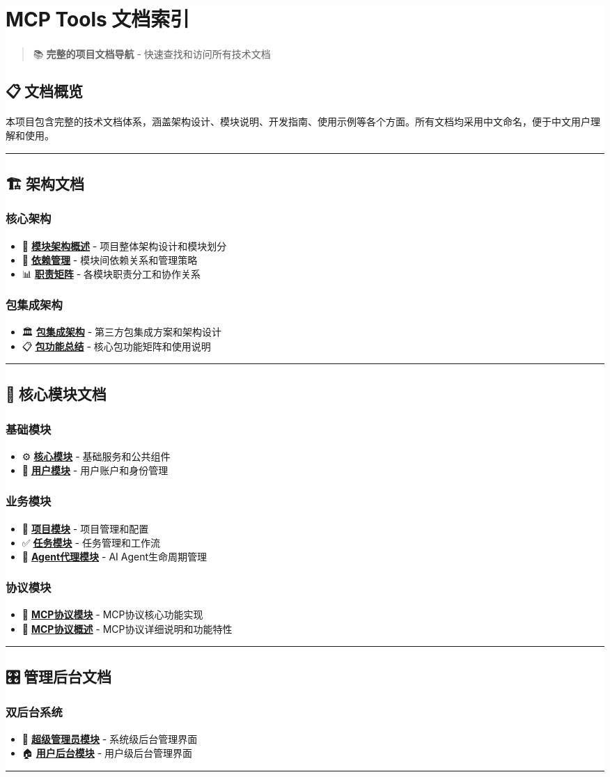 # MCP Tools 文档索引

> 📚 **完整的项目文档导航** - 快速查找和访问所有技术文档

## 📋 文档概览

本项目包含完整的技术文档体系，涵盖架构设计、模块说明、开发指南、使用示例等各个方面。所有文档均采用中文命名，便于中文用户理解和使用。

---

## 🏗️ 架构文档

### 核心架构
- 📖 [**模块架构概述**](./modules/模块架构概述.md) - 项目整体架构设计和模块划分
- 🔗 [**依赖管理**](./modules/依赖管理.md) - 模块间依赖关系和管理策略
- 📊 [**职责矩阵**](./modules/职责矩阵.md) - 各模块职责分工和协作关系

### 包集成架构
- 🏛️ [**包集成架构**](./architecture/包集成架构.md) - 第三方包集成方案和架构设计
- 📋 [**包功能总结**](./architecture/包功能总结.md) - 核心包功能矩阵和使用说明

---

## 🧩 核心模块文档

### 基础模块
- ⚙️ [**核心模块**](./modules/核心模块.md) - 基础服务和公共组件
- 👤 [**用户模块**](./modules/用户模块.md) - 用户账户和身份管理

### 业务模块
- 📁 [**项目模块**](./modules/项目模块.md) - 项目管理和配置
- ✅ [**任务模块**](./modules/任务模块.md) - 任务管理和工作流
- 🤖 [**Agent代理模块**](./modules/Agent代理模块.md) - AI Agent生命周期管理

### 协议模块
- 🔌 [**MCP协议模块**](./modules/MCP协议模块.md) - MCP协议核心功能实现
- 📡 [**MCP协议概述**](./MCP协议概述.md) - MCP协议详细说明和功能特性

---

## 🎛️ 管理后台文档

### 双后台系统
- 👑 [**超级管理员模块**](./modules/超级管理员模块.md) - 系统级后台管理界面
- 🏠 [**用户后台模块**](./modules/用户后台模块.md) - 用户级后台管理界面

---
